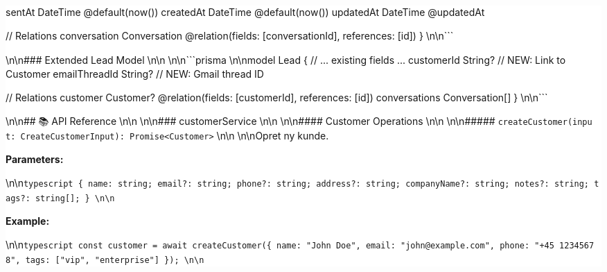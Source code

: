   sentAt         DateTime @default(now())
  createdAt      DateTime @default(now())
  updatedAt      DateTime @updatedAt

  // Relations
  conversation Conversation @relation(fields: [conversationId], references: [id])
}
\n\n```

\n\n### Extended Lead Model
\n\n
\n\n```prisma
\n\nmodel Lead {
  // ... existing fields ...
  customerId    String?  // NEW: Link to Customer
  emailThreadId String?  // NEW: Gmail thread ID
  
  // Relations
  customer      Customer? @relation(fields: [customerId], references: [id])
  conversations Conversation[]
}
\n\n```

\n\n## 📚 API Reference
\n\n
\n\n### customerService
\n\n
\n\n#### Customer Operations
\n\n
\n\n##### `createCustomer(input: CreateCustomerInput): Promise<Customer>`
\n\n
\n\nOpret ny kunde.

**Parameters:**

\n\n```typescript
{
    name: string;
    email?: string;
    phone?: string;
    address?: string;
    companyName?: string;
    notes?: string;
    tags?: string[];
}
\n\n```

**Example:**

\n\n```typescript
const customer = await createCustomer({
    name: "John Doe",
    email: "john@example.com",
    phone: "+45 12345678",
    tags: ["vip", "enterprise"]
});
\n\n```
